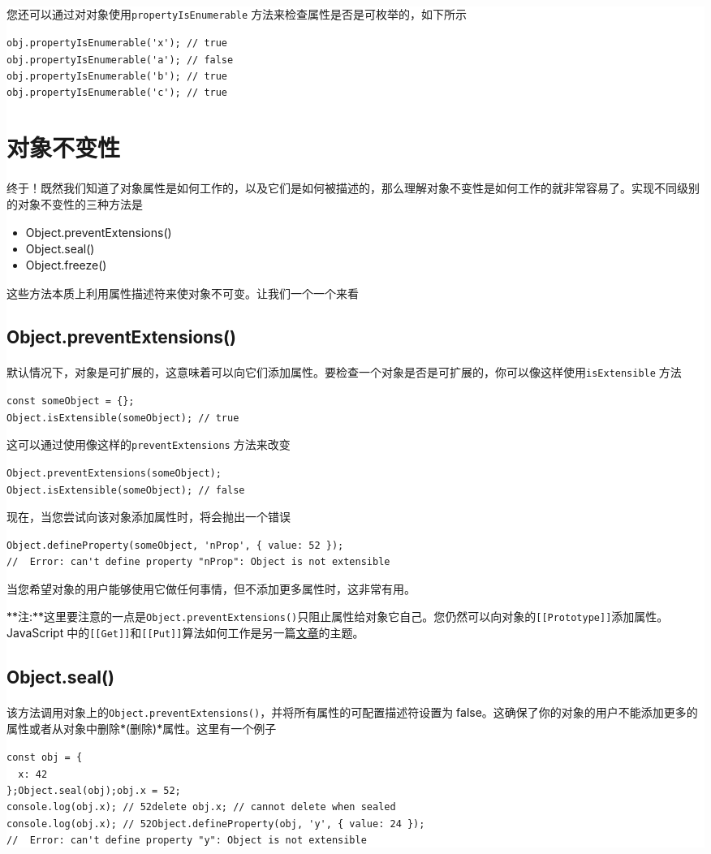 您还可以通过对对象使用`propertyIsEnumerable` 方法来检查属性是否是可枚举的，如下所示

```
obj.propertyIsEnumerable('x'); // true
obj.propertyIsEnumerable('a'); // false
obj.propertyIsEnumerable('b'); // true
obj.propertyIsEnumerable('c'); // true
```

# 对象不变性

终于！既然我们知道了对象属性是如何工作的，以及它们是如何被描述的，那么理解对象不变性是如何工作的就非常容易了。实现不同级别的对象不变性的三种方法是

*   Object.preventExtensions()
*   Object.seal()
*   Object.freeze()

这些方法本质上利用属性描述符来使对象不可变。让我们一个一个来看

## Object.preventExtensions()

默认情况下，对象是可扩展的，这意味着可以向它们添加属性。要检查一个对象是否是可扩展的，你可以像这样使用`isExtensible` 方法

```
const someObject = {};
Object.isExtensible(someObject); // true
```

这可以通过使用像这样的`preventExtensions` 方法来改变

```
Object.preventExtensions(someObject);
Object.isExtensible(someObject); // false
```

现在，当您尝试向该对象添加属性时，将会抛出一个错误

```
Object.defineProperty(someObject, 'nProp', { value: 52 });
//  Error: can't define property "nProp": Object is not extensible
```

当您希望对象的用户能够使用它做任何事情，但不添加更多属性时，这非常有用。

**注:**这里要注意的一点是`Object.preventExtensions()`只阻止属性给对象它自己。您仍然可以向对象的`[[Prototype]]`添加属性。JavaScript 中的`[[Get]]`和`[[Put]]`算法如何工作是另一篇[文章](https://medium.com/@haseebkhan_90/javascript-property-accesses-5a1bebf351cf?source=friends_link&sk=12598e8824cb095f33ca04a202b3efbb)的主题。

## Object.seal()

该方法调用对象上的`Object.preventExtensions()`，并将所有属性的可配置描述符设置为 false。这确保了你的对象的用户不能添加更多的属性或者从对象中删除*(删除)*属性。这里有一个例子

```
const obj = {
  x: 42
};Object.seal(obj);obj.x = 52;
console.log(obj.x); // 52delete obj.x; // cannot delete when sealed
console.log(obj.x); // 52Object.defineProperty(obj, 'y', { value: 24 });
//  Error: can't define property "y": Object is not extensible
```
